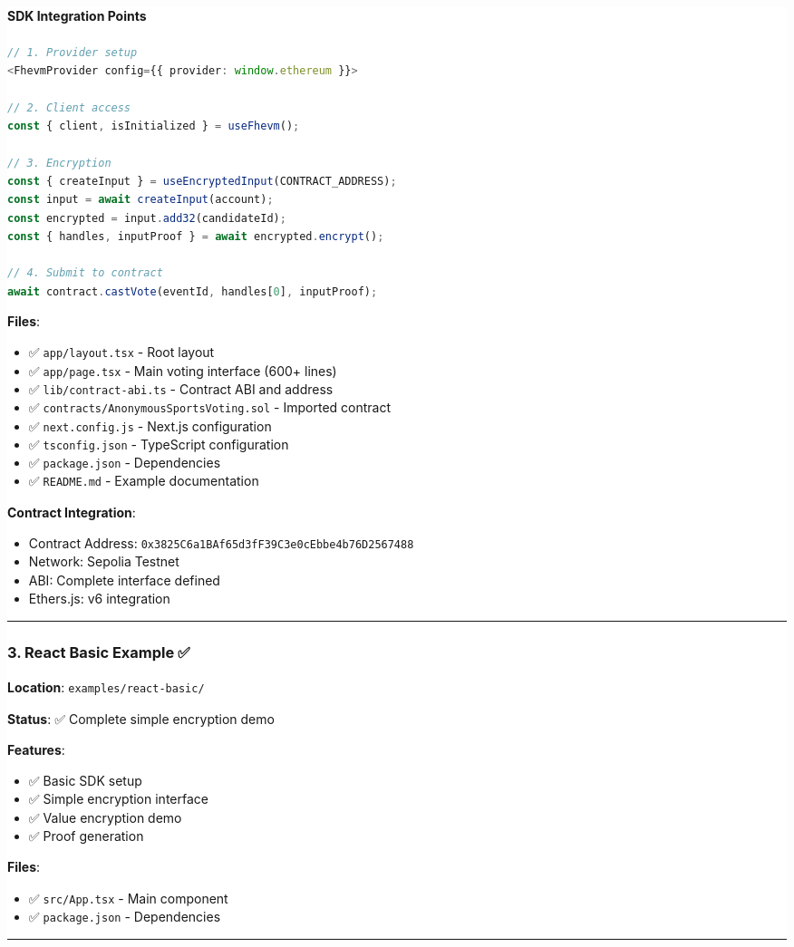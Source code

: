 #### SDK Integration Points
```typescript
// 1. Provider setup
<FhevmProvider config={{ provider: window.ethereum }}>

// 2. Client access
const { client, isInitialized } = useFhevm();

// 3. Encryption
const { createInput } = useEncryptedInput(CONTRACT_ADDRESS);
const input = await createInput(account);
const encrypted = input.add32(candidateId);
const { handles, inputProof } = await encrypted.encrypt();

// 4. Submit to contract
await contract.castVote(eventId, handles[0], inputProof);
```

**Files**:
- ✅ `app/layout.tsx` - Root layout
- ✅ `app/page.tsx` - Main voting interface (600+ lines)
- ✅ `lib/contract-abi.ts` - Contract ABI and address
- ✅ `contracts/AnonymousSportsVoting.sol` - Imported contract
- ✅ `next.config.js` - Next.js configuration
- ✅ `tsconfig.json` - TypeScript configuration
- ✅ `package.json` - Dependencies
- ✅ `README.md` - Example documentation

**Contract Integration**:
- Contract Address: `0x3825C6a1BAf65d3fF39C3e0cEbbe4b76D2567488`
- Network: Sepolia Testnet
- ABI: Complete interface defined
- Ethers.js: v6 integration

---

### 3. React Basic Example ✅

**Location**: `examples/react-basic/`

**Status**: ✅ Complete simple encryption demo

**Features**:
- ✅ Basic SDK setup
- ✅ Simple encryption interface
- ✅ Value encryption demo
- ✅ Proof generation

**Files**:
- ✅ `src/App.tsx` - Main component
- ✅ `package.json` - Dependencies

---
